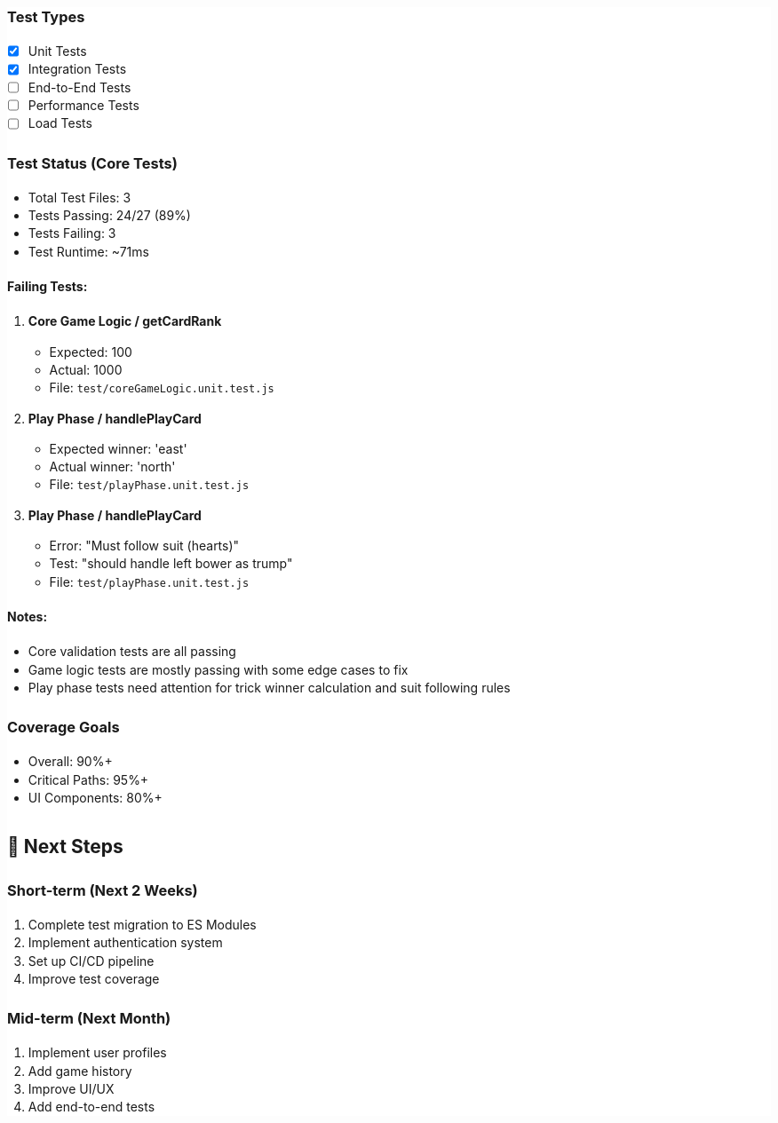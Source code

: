 ### Test Types
- [x] Unit Tests
- [x] Integration Tests
- [ ] End-to-End Tests
- [ ] Performance Tests
- [ ] Load Tests

### Test Status (Core Tests)
- Total Test Files: 3
- Tests Passing: 24/27 (89%)
- Tests Failing: 3
- Test Runtime: ~71ms

#### Failing Tests:
1. **Core Game Logic / getCardRank**
   - Expected: 100
   - Actual: 1000
   - File: `test/coreGameLogic.unit.test.js`

2. **Play Phase / handlePlayCard**
   - Expected winner: 'east'
   - Actual winner: 'north'
   - File: `test/playPhase.unit.test.js`

3. **Play Phase / handlePlayCard**
   - Error: "Must follow suit (hearts)"
   - Test: "should handle left bower as trump"
   - File: `test/playPhase.unit.test.js`

#### Notes:
- Core validation tests are all passing
- Game logic tests are mostly passing with some edge cases to fix
- Play phase tests need attention for trick winner calculation and suit following rules

### Coverage Goals
- Overall: 90%+
- Critical Paths: 95%+
- UI Components: 80%+

## 📅 Next Steps

### Short-term (Next 2 Weeks)
1. Complete test migration to ES Modules
2. Implement authentication system
3. Set up CI/CD pipeline
4. Improve test coverage

### Mid-term (Next Month)
1. Implement user profiles
2. Add game history
3. Improve UI/UX
4. Add end-to-end tests
